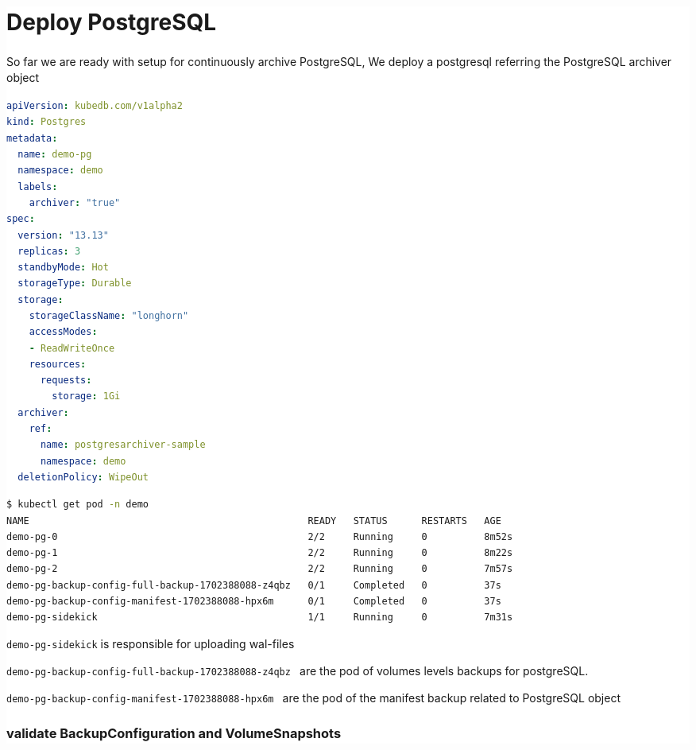 # Deploy PostgreSQL
So far we are ready with setup for continuously archive PostgreSQL, We deploy a postgresql referring the PostgreSQL archiver object

```yaml
apiVersion: kubedb.com/v1alpha2
kind: Postgres
metadata:
  name: demo-pg
  namespace: demo
  labels:
    archiver: "true"
spec:
  version: "13.13"
  replicas: 3
  standbyMode: Hot
  storageType: Durable
  storage:
    storageClassName: "longhorn"
    accessModes:
    - ReadWriteOnce
    resources:
      requests:
        storage: 1Gi
  archiver:
    ref:
      name: postgresarchiver-sample
      namespace: demo
  deletionPolicy: WipeOut

```


```bash
$ kubectl get pod -n demo
NAME                                                 READY   STATUS      RESTARTS   AGE
demo-pg-0                                            2/2     Running     0          8m52s
demo-pg-1                                            2/2     Running     0          8m22s
demo-pg-2                                            2/2     Running     0          7m57s
demo-pg-backup-config-full-backup-1702388088-z4qbz   0/1     Completed   0          37s
demo-pg-backup-config-manifest-1702388088-hpx6m      0/1     Completed   0          37s
demo-pg-sidekick                                     1/1     Running     0          7m31s
```

`demo-pg-sidekick` is responsible for uploading wal-files

`demo-pg-backup-config-full-backup-1702388088-z4qbz ` are the pod of volumes levels backups for postgreSQL.

`demo-pg-backup-config-manifest-1702388088-hpx6m ` are the pod of the manifest backup related to PostgreSQL object

### validate BackupConfiguration and VolumeSnapshots
